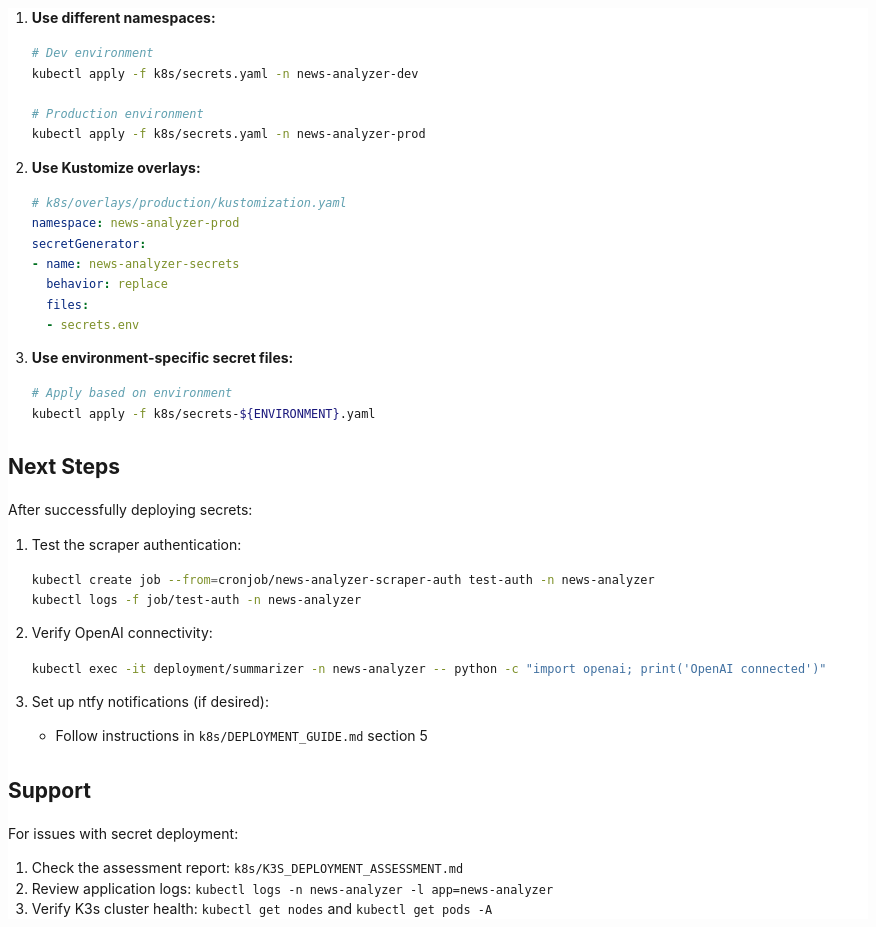 1. **Use different namespaces:**
   ```bash
   # Dev environment
   kubectl apply -f k8s/secrets.yaml -n news-analyzer-dev
   
   # Production environment  
   kubectl apply -f k8s/secrets.yaml -n news-analyzer-prod
   ```

2. **Use Kustomize overlays:**
   ```yaml
   # k8s/overlays/production/kustomization.yaml
   namespace: news-analyzer-prod
   secretGenerator:
   - name: news-analyzer-secrets
     behavior: replace
     files:
     - secrets.env
   ```

3. **Use environment-specific secret files:**
   ```bash
   # Apply based on environment
   kubectl apply -f k8s/secrets-${ENVIRONMENT}.yaml
   ```

## Next Steps

After successfully deploying secrets:

1. Test the scraper authentication:
   ```bash
   kubectl create job --from=cronjob/news-analyzer-scraper-auth test-auth -n news-analyzer
   kubectl logs -f job/test-auth -n news-analyzer
   ```

2. Verify OpenAI connectivity:
   ```bash
   kubectl exec -it deployment/summarizer -n news-analyzer -- python -c "import openai; print('OpenAI connected')"
   ```

3. Set up ntfy notifications (if desired):
   - Follow instructions in `k8s/DEPLOYMENT_GUIDE.md` section 5

## Support

For issues with secret deployment:
1. Check the assessment report: `k8s/K3S_DEPLOYMENT_ASSESSMENT.md`
2. Review application logs: `kubectl logs -n news-analyzer -l app=news-analyzer`
3. Verify K3s cluster health: `kubectl get nodes` and `kubectl get pods -A`